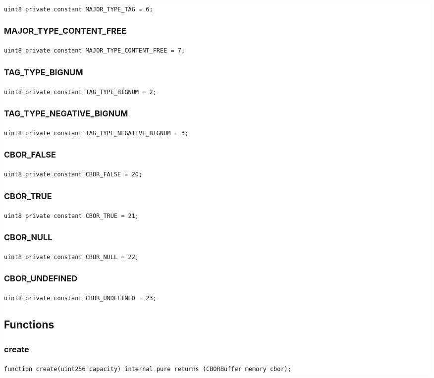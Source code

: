 ```solidity
uint8 private constant MAJOR_TYPE_TAG = 6;
```


### MAJOR_TYPE_CONTENT_FREE

```solidity
uint8 private constant MAJOR_TYPE_CONTENT_FREE = 7;
```


### TAG_TYPE_BIGNUM

```solidity
uint8 private constant TAG_TYPE_BIGNUM = 2;
```


### TAG_TYPE_NEGATIVE_BIGNUM

```solidity
uint8 private constant TAG_TYPE_NEGATIVE_BIGNUM = 3;
```


### CBOR_FALSE

```solidity
uint8 private constant CBOR_FALSE = 20;
```


### CBOR_TRUE

```solidity
uint8 private constant CBOR_TRUE = 21;
```


### CBOR_NULL

```solidity
uint8 private constant CBOR_NULL = 22;
```


### CBOR_UNDEFINED

```solidity
uint8 private constant CBOR_UNDEFINED = 23;
```


## Functions
### create


```solidity
function create(uint256 capacity) internal pure returns (CBORBuffer memory cbor);
```
